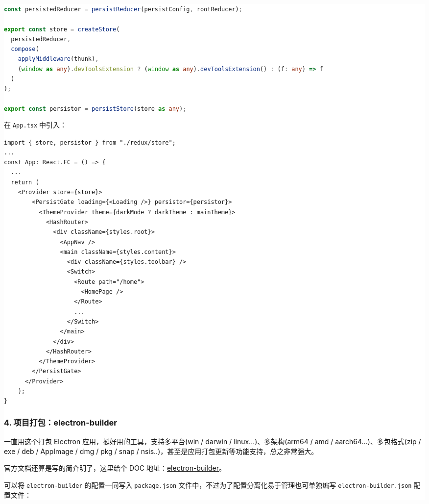 ```ts
const persistedReducer = persistReducer(persistConfig, rootReducer);

export const store = createStore(
  persistedReducer,
  compose(
    applyMiddleware(thunk),
    (window as any).devToolsExtension ? (window as any).devToolsExtension() : (f: any) => f
  )
);

export const persistor = persistStore(store as any);
```

在 `App.tsx` 中引入：
```tsx
import { store, persistor } from "./redux/store";
...
const App: React.FC = () => {
  ...
  return (
    <Provider store={store}>
        <PersistGate loading={<Loading />} persistor={persistor}>
          <ThemeProvider theme={darkMode ? darkTheme : mainTheme}>
            <HashRouter>
              <div className={styles.root}>
                <AppNav />
                <main className={styles.content}>
                  <div className={styles.toolbar} />
                  <Switch>
                    <Route path="/home">
                      <HomePage />
                    </Route>
                    ...
                  </Switch>
                </main>
              </div>
            </HashRouter>
          </ThemeProvider>
        </PersistGate>
      </Provider>
    );
}
```

### 4. 项目打包：electron-builder

一直用这个打包 Electron 应用，挺好用的工具，支持多平台(win / darwin / linux...)、多架构(arm64 / amd / aarch64...)、多包格式(zip / exe / deb / AppImage / dmg / pkg / snap / nsis..)，甚至是应用打包更新等功能支持，总之非常强大。

官方文档还算是写的简介明了，这里给个 DOC 地址：[electron-builder](https://www.electron.build/)。

可以将 `electron-builder` 的配置一同写入 `package.json` 文件中，不过为了配置分离化易于管理也可单独编写 `electron-builder.json` 配置文件：
